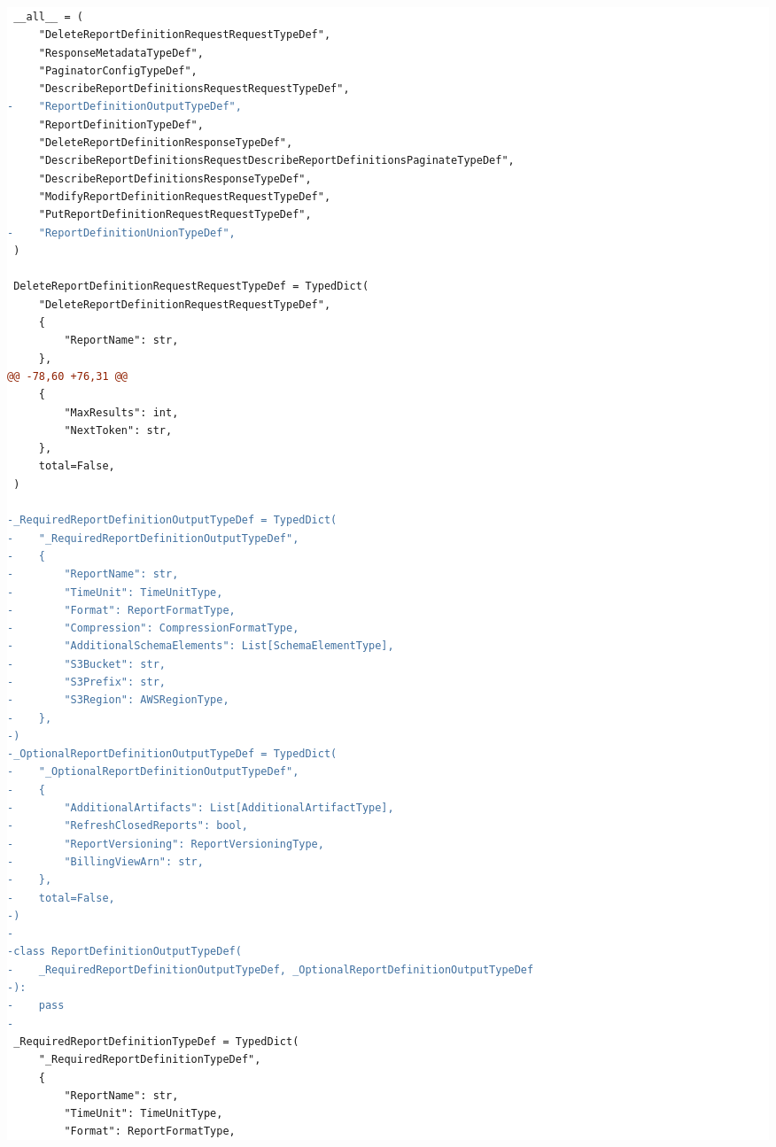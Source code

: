 ```diff
 __all__ = (
     "DeleteReportDefinitionRequestRequestTypeDef",
     "ResponseMetadataTypeDef",
     "PaginatorConfigTypeDef",
     "DescribeReportDefinitionsRequestRequestTypeDef",
-    "ReportDefinitionOutputTypeDef",
     "ReportDefinitionTypeDef",
     "DeleteReportDefinitionResponseTypeDef",
     "DescribeReportDefinitionsRequestDescribeReportDefinitionsPaginateTypeDef",
     "DescribeReportDefinitionsResponseTypeDef",
     "ModifyReportDefinitionRequestRequestTypeDef",
     "PutReportDefinitionRequestRequestTypeDef",
-    "ReportDefinitionUnionTypeDef",
 )
 
 DeleteReportDefinitionRequestRequestTypeDef = TypedDict(
     "DeleteReportDefinitionRequestRequestTypeDef",
     {
         "ReportName": str,
     },
@@ -78,60 +76,31 @@
     {
         "MaxResults": int,
         "NextToken": str,
     },
     total=False,
 )
 
-_RequiredReportDefinitionOutputTypeDef = TypedDict(
-    "_RequiredReportDefinitionOutputTypeDef",
-    {
-        "ReportName": str,
-        "TimeUnit": TimeUnitType,
-        "Format": ReportFormatType,
-        "Compression": CompressionFormatType,
-        "AdditionalSchemaElements": List[SchemaElementType],
-        "S3Bucket": str,
-        "S3Prefix": str,
-        "S3Region": AWSRegionType,
-    },
-)
-_OptionalReportDefinitionOutputTypeDef = TypedDict(
-    "_OptionalReportDefinitionOutputTypeDef",
-    {
-        "AdditionalArtifacts": List[AdditionalArtifactType],
-        "RefreshClosedReports": bool,
-        "ReportVersioning": ReportVersioningType,
-        "BillingViewArn": str,
-    },
-    total=False,
-)
-
-class ReportDefinitionOutputTypeDef(
-    _RequiredReportDefinitionOutputTypeDef, _OptionalReportDefinitionOutputTypeDef
-):
-    pass
-
 _RequiredReportDefinitionTypeDef = TypedDict(
     "_RequiredReportDefinitionTypeDef",
     {
         "ReportName": str,
         "TimeUnit": TimeUnitType,
         "Format": ReportFormatType,
```